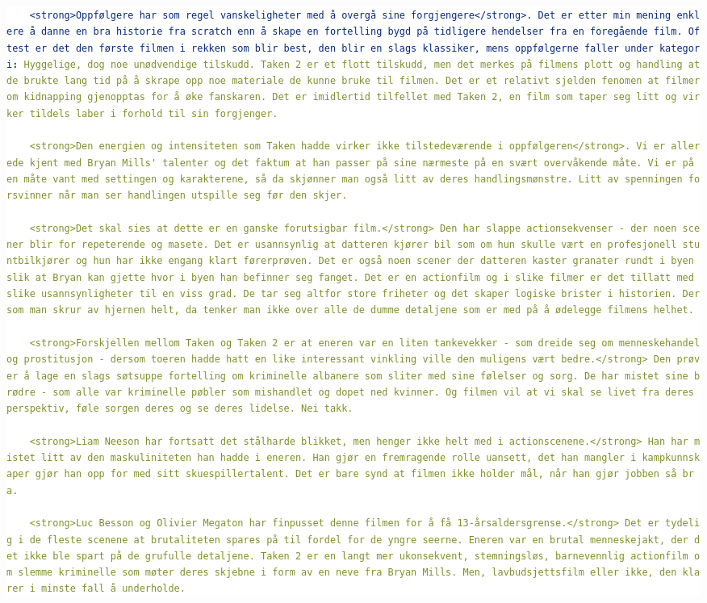 ```yaml
    <strong>Oppfølgere har som regel vanskeligheter med å overgå sine forgjengere</strong>. Det er etter min mening enklere å danne en bra historie fra scratch enn å skape en fortelling bygd på tidligere hendelser fra en foregående film. Oftest er det den første filmen i rekken som blir best, den blir en slags klassiker, mens oppfølgerne faller under kategori: Hyggelige, dog noe unødvendige tilskudd. Taken 2 er et flott tilskudd, men det merkes på filmens plott og handling at de brukte lang tid på å skrape opp noe materiale de kunne bruke til filmen. Det er et relativt sjelden fenomen at filmer om kidnapping gjenopptas for å øke fanskaren. Det er imidlertid tilfellet med Taken 2, en film som taper seg litt og virker tildels laber i forhold til sin forgjenger.

    <strong>Den energien og intensiteten som Taken hadde virker ikke tilstedeværende i oppfølgeren</strong>. Vi er allerede kjent med Bryan Mills' talenter og det faktum at han passer på sine nærmeste på en svært overvåkende måte. Vi er på en måte vant med settingen og karakterene, så da skjønner man også litt av deres handlingsmønstre. Litt av spenningen forsvinner når man ser handlingen utspille seg før den skjer.

    <strong>Det skal sies at dette er en ganske forutsigbar film.</strong> Den har slappe actionsekvenser - der noen scener blir for repeterende og masete. Det er usannsynlig at datteren kjører bil som om hun skulle vært en profesjonell stuntbilkjører og hun har ikke engang klart førerprøven. Det er også noen scener der datteren kaster granater rundt i byen slik at Bryan kan gjette hvor i byen han befinner seg fanget. Det er en actionfilm og i slike filmer er det tillatt med slike usannsynligheter til en viss grad. De tar seg altfor store friheter og det skaper logiske brister i historien. Dersom man skrur av hjernen helt, da tenker man ikke over alle de dumme detaljene som er med på å ødelegge filmens helhet.

    <strong>Forskjellen mellom Taken og Taken 2 er at eneren var en liten tankevekker - som dreide seg om menneskehandel og prostitusjon - dersom toeren hadde hatt en like interessant vinkling ville den muligens vært bedre.</strong> Den prøver å lage en slags søtsuppe fortelling om kriminelle albanere som sliter med sine følelser og sorg. De har mistet sine brødre - som alle var kriminelle pøbler som mishandlet og dopet ned kvinner. Og filmen vil at vi skal se livet fra deres perspektiv, føle sorgen deres og se deres lidelse. Nei takk.

    <strong>Liam Neeson har fortsatt det stålharde blikket, men henger ikke helt med i actionscenene.</strong> Han har mistet litt av den maskuliniteten han hadde i eneren. Han gjør en fremragende rolle uansett, det han mangler i kampkunnskaper gjør han opp for med sitt skuespillertalent. Det er bare synd at filmen ikke holder mål, når han gjør jobben så bra.

    <strong>Luc Besson og Olivier Megaton har finpusset denne filmen for å få 13-årsaldersgrense.</strong> Det er tydelig i de fleste scenene at brutaliteten spares på til fordel for de yngre seerne. Eneren var en brutal menneskejakt, der det ikke ble spart på de grufulle detaljene. Taken 2 er en langt mer ukonsekvent, stemningsløs, barnevennlig actionfilm om slemme kriminelle som møter deres skjebne i form av en neve fra Bryan Mills. Men, lavbudsjettsfilm eller ikke, den klarer i minste fall å underholde.

```
